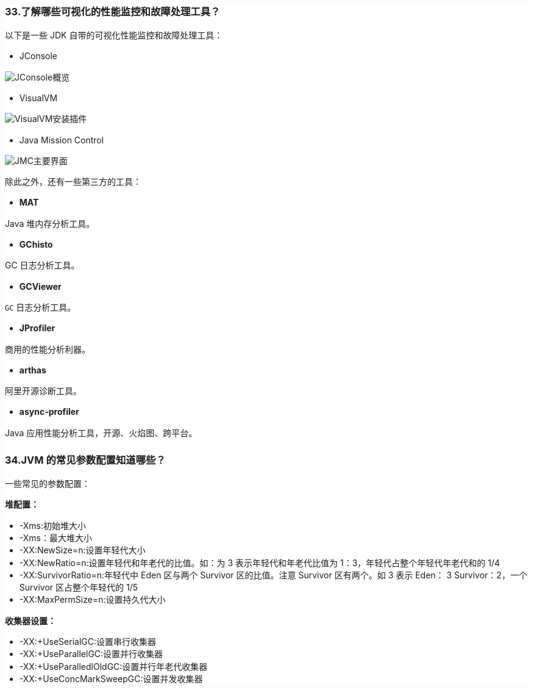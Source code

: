 ### 33.了解哪些可视化的性能监控和故障处理工具？

以下是一些 JDK 自带的可视化性能监控和故障处理工具：

- JConsole

![JConsole概览](http://cdn.tobebetterjavaer.com/tobebetterjavaer/images/sidebar/sanfene/jvm-39.png)

- VisualVM

![VisualVM安装插件](http://cdn.tobebetterjavaer.com/tobebetterjavaer/images/sidebar/sanfene/jvm-40.png)

- Java Mission Control

![JMC主要界面](http://cdn.tobebetterjavaer.com/tobebetterjavaer/images/sidebar/sanfene/jvm-41.png)

除此之外，还有一些第三方的工具：

- **MAT**

Java 堆内存分析工具。

- **GChisto**

GC 日志分析工具。

- **GCViewer**

`GC` 日志分析工具。

- **JProfiler**

商用的性能分析利器。

- **arthas**

阿里开源诊断工具。

- **async-profiler**

Java 应用性能分析工具，开源、火焰图、跨平台。

### 34.JVM 的常见参数配置知道哪些？

一些常见的参数配置：

**堆配置：**

- -Xms:初始堆大小
- -Xms：最大堆大小
- -XX:NewSize=n:设置年轻代大小
- -XX:NewRatio=n:设置年轻代和年老代的比值。如：为 3 表示年轻代和年老代比值为 1：3，年轻代占整个年轻代年老代和的 1/4
- -XX:SurvivorRatio=n:年轻代中 Eden 区与两个 Survivor 区的比值。注意 Survivor 区有两个。如 3 表示 Eden： 3 Survivor：2，一个 Survivor 区占整个年轻代的 1/5
- -XX:MaxPermSize=n:设置持久代大小

**收集器设置：**

- -XX:+UseSerialGC:设置串行收集器
- -XX:+UseParallelGC:设置并行收集器
- -XX:+UseParalledlOldGC:设置并行年老代收集器
- -XX:+UseConcMarkSweepGC:设置并发收集器
